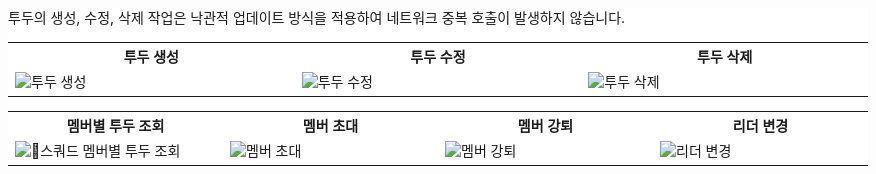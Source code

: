 투두의 생성, 수정, 삭제 작업은 낙관적 업데이트 방식을 적용하여 네트워크 중복 호출이 발생하지 않습니다.

<table>
  <tr>
    <th width="360px">투두 생성</th>
    <th width="360px">투두 수정</th>
    <th width="360px">투두 삭제</th>
  </tr>
  <tr>
    <td>
      <img src="https://github.com/user-attachments/assets/77221144-85c0-4011-9199-8cc334128fd2" alt="투두 생성" >
    </td>
    <td>
      <img src="https://github.com/user-attachments/assets/323c35f4-22f2-4cee-b44a-4e3c9eab7a4a" alt="투두 수정">
    </td>
    <td>
      <img src="https://github.com/user-attachments/assets/db23341e-b4f8-493d-85b2-4e83f4e14280" alt="투두 삭제">
    </td>
  </tr>
</table>

<table>
  <tr>
    <th width="360px">멤버별 투두 조회</th>
    <th width="360px">멤버 초대</th>
    <th width="360px">멤버 강퇴</th>
    <th width="360px">리더 변경</th>
  </tr>
  <tr>
    <td>
      <img src="https://github.com/user-attachments/assets/1929de92-ac50-44ed-a6b5-2a3012303548" alt="스쿼드 멤버별 투두 조회" >
    </td>
    <td>
      <img src="https://github.com/user-attachments/assets/780d45e4-3019-45ab-9071-c2b001b474a7" alt="멤버 초대">
    </td>
    <td>
      <img src="https://github.com/user-attachments/assets/ff4c8f17-951a-49f1-967e-e91500138a2e" alt="멤버 강퇴">
    </td>
    <td>
      <img src="https://github.com/user-attachments/assets/9637dd50-c992-45dd-862e-c59772af8c25" alt="리더 변경">
    </td>
  </tr>
</table>
